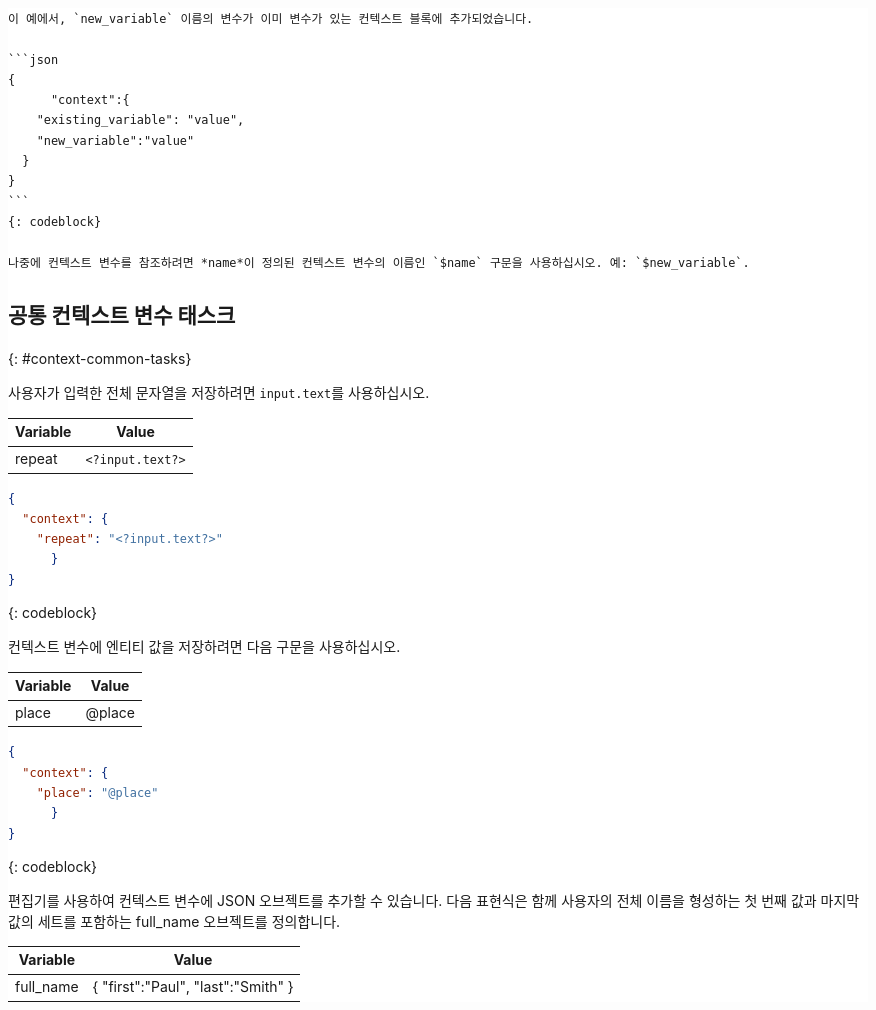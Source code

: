     이 예에서, `new_variable` 이름의 변수가 이미 변수가 있는 컨텍스트 블록에 추가되었습니다. 

    ```json
    {
          "context":{
        "existing_variable": "value",
        "new_variable":"value"
      }
    }
    ```
    {: codeblock}

    나중에 컨텍스트 변수를 참조하려면 *name*이 정의된 컨텍스트 변수의 이름인 `$name` 구문을 사용하십시오. 예: `$new_variable`.

## 공통 컨텍스트 변수 태스크
{: #context-common-tasks}

사용자가 입력한 전체 문자열을 저장하려면 `input.text`를 사용하십시오. 

| Variable | Value            |
|----------|------------------|
| repeat   | `<?input.text?>` |

```json
{
  "context": {
    "repeat": "<?input.text?>"
      }
}
```
{: codeblock}

컨텍스트 변수에 엔티티 값을 저장하려면 다음 구문을 사용하십시오.

| Variable | Value            |
|----------|------------------|
| place    | @place           |

```json
{
  "context": {
    "place": "@place"
      }
}
```
{: codeblock}

편집기를 사용하여 컨텍스트 변수에 JSON 오브젝트를 추가할 수 있습니다. 다음 표현식은 함께 사용자의 전체 이름을 형성하는 첫 번째 값과 마지막 값의 세트를 포함하는 full_name 오브젝트를 정의합니다.

| Variable      | Value            |
|---------------|------------------|
| full_name     | { "first":"Paul", "last":"Smith" } |
